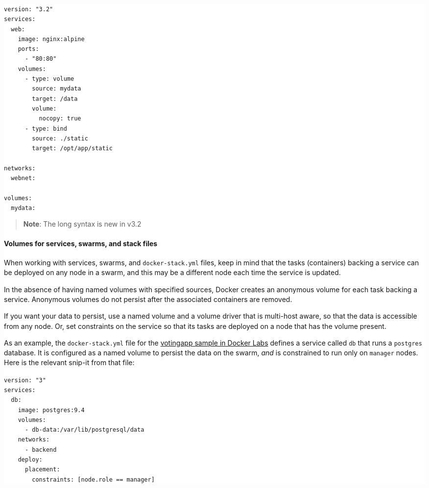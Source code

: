 ```none
version: "3.2"
services:
  web:
    image: nginx:alpine
    ports:
      - "80:80"
    volumes:
      - type: volume
        source: mydata
        target: /data
        volume:
          nocopy: true
      - type: bind
        source: ./static
        target: /opt/app/static

networks:
  webnet:

volumes:
  mydata:
```

> **Note**: The long syntax is new in v3.2


#### Volumes for services, swarms, and stack files

When working with services, swarms, and `docker-stack.yml` files, keep in mind
that the tasks (containers) backing a service can be deployed on any node in a
swarm, and this may be a different node each time the service is updated.

In the absence of having named volumes with specified sources, Docker creates an
anonymous volume for each task backing a service. Anonymous volumes do not
persist after the associated containers are removed.

If you want your data to persist, use a named volume and a volume driver that
is multi-host aware, so that the data is accessible from any node. Or, set
constraints on the service so that its tasks are deployed on a node that has the
volume present.

As an example, the `docker-stack.yml` file for the
[votingapp sample in Docker
Labs](https://github.com/docker/labs/blob/master/beginner/chapters/votingapp.md) defines a service called `db` that runs a `postgres` database. It is
configured as a named volume to persist the data on the swarm,
_and_ is constrained to run only on `manager` nodes. Here is the relevant snip-it from that file:

```none
version: "3"
services:
  db:
    image: postgres:9.4
    volumes:
      - db-data:/var/lib/postgresql/data
    networks:
      - backend
    deploy:
      placement:
        constraints: [node.role == manager]
```
